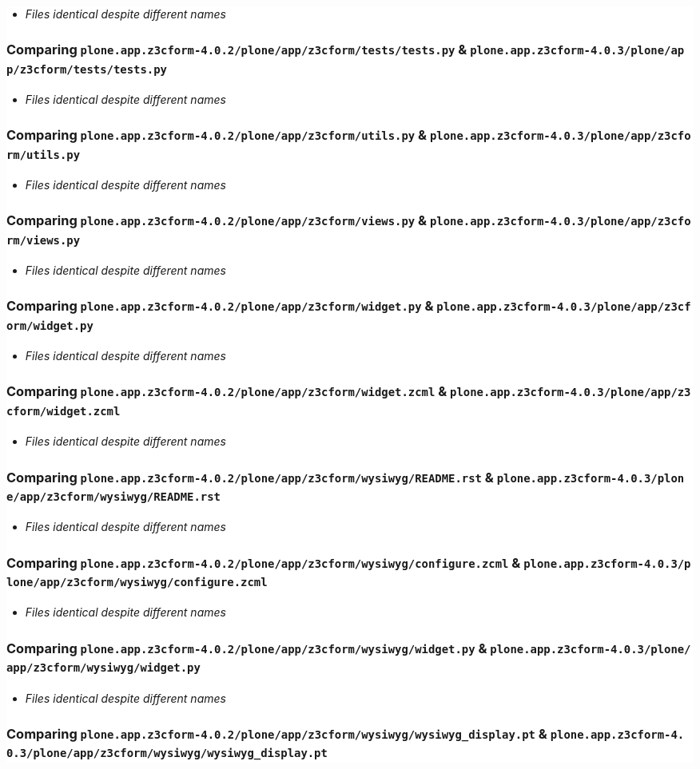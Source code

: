  * *Files identical despite different names*

### Comparing `plone.app.z3cform-4.0.2/plone/app/z3cform/tests/tests.py` & `plone.app.z3cform-4.0.3/plone/app/z3cform/tests/tests.py`

 * *Files identical despite different names*

### Comparing `plone.app.z3cform-4.0.2/plone/app/z3cform/utils.py` & `plone.app.z3cform-4.0.3/plone/app/z3cform/utils.py`

 * *Files identical despite different names*

### Comparing `plone.app.z3cform-4.0.2/plone/app/z3cform/views.py` & `plone.app.z3cform-4.0.3/plone/app/z3cform/views.py`

 * *Files identical despite different names*

### Comparing `plone.app.z3cform-4.0.2/plone/app/z3cform/widget.py` & `plone.app.z3cform-4.0.3/plone/app/z3cform/widget.py`

 * *Files identical despite different names*

### Comparing `plone.app.z3cform-4.0.2/plone/app/z3cform/widget.zcml` & `plone.app.z3cform-4.0.3/plone/app/z3cform/widget.zcml`

 * *Files identical despite different names*

### Comparing `plone.app.z3cform-4.0.2/plone/app/z3cform/wysiwyg/README.rst` & `plone.app.z3cform-4.0.3/plone/app/z3cform/wysiwyg/README.rst`

 * *Files identical despite different names*

### Comparing `plone.app.z3cform-4.0.2/plone/app/z3cform/wysiwyg/configure.zcml` & `plone.app.z3cform-4.0.3/plone/app/z3cform/wysiwyg/configure.zcml`

 * *Files identical despite different names*

### Comparing `plone.app.z3cform-4.0.2/plone/app/z3cform/wysiwyg/widget.py` & `plone.app.z3cform-4.0.3/plone/app/z3cform/wysiwyg/widget.py`

 * *Files identical despite different names*

### Comparing `plone.app.z3cform-4.0.2/plone/app/z3cform/wysiwyg/wysiwyg_display.pt` & `plone.app.z3cform-4.0.3/plone/app/z3cform/wysiwyg/wysiwyg_display.pt`

